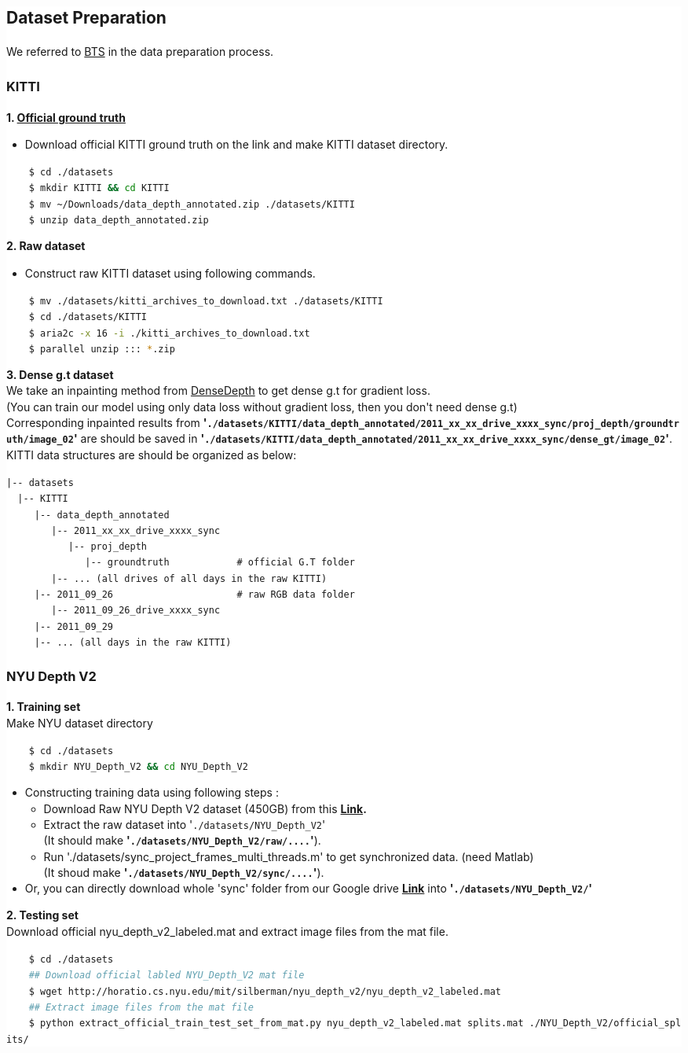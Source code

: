 ## Dataset Preparation
We referred to [BTS](https://github.com/cogaplex-bts/bts) in the data preparation process.

### KITTI
**1. [Official ground truth](http://www.cvlibs.net/download.php?file=data_depth_annotated.zip)**  
   * Download official KITTI ground truth on the link and make KITTI dataset directory.
```bash
    $ cd ./datasets
    $ mkdir KITTI && cd KITTI
    $ mv ~/Downloads/data_depth_annotated.zip ./datasets/KITTI
    $ unzip data_depth_annotated.zip
```
**2. Raw dataset**  
   * Construct raw KITTI dataset using following commands.
```bash
    $ mv ./datasets/kitti_archives_to_download.txt ./datasets/KITTI
    $ cd ./datasets/KITTI
    $ aria2c -x 16 -i ./kitti_archives_to_download.txt
    $ parallel unzip ::: *.zip
```
**3. Dense g.t dataset**  
   We take an inpainting method from [DenseDepth](https://github.com/ialhashim/DenseDepth) to get dense g.t for gradient loss.  
   (You can train our model using only data loss without gradient loss, then you don't need dense g.t)  
   Corresponding inpainted results from **'`./datasets/KITTI/data_depth_annotated/2011_xx_xx_drive_xxxx_sync/proj_depth/groundtruth/image_02`'** are should be saved in **'`./datasets/KITTI/data_depth_annotated/2011_xx_xx_drive_xxxx_sync/dense_gt/image_02`'**.  
KITTI data structures are should be organized as below:                           

    |-- datasets
      |-- KITTI
         |-- data_depth_annotated  
            |-- 2011_xx_xx_drive_xxxx_sync
               |-- proj_depth  
                  |-- groundtruth            # official G.T folder
            |-- ... (all drives of all days in the raw KITTI)  
         |-- 2011_09_26                      # raw RGB data folder  
            |-- 2011_09_26_drive_xxxx_sync
         |-- 2011_09_29
         |-- ... (all days in the raw KITTI)  


### NYU Depth V2
**1. Training set**  
    Make NYU dataset directory
```bash
    $ cd ./datasets
    $ mkdir NYU_Depth_V2 && cd NYU_Depth_V2
```
* Constructing training data using following steps :
    * Download Raw NYU Depth V2 dataset (450GB) from this **[Link](http://horatio.cs.nyu.edu/mit/silberman/nyu_depth_v2/nyu_depth_v2_raw.zip).**  
    * Extract the raw dataset into '`./datasets/NYU_Depth_V2`'  
    (It should make **'`./datasets/NYU_Depth_V2/raw/....`'**).  
    * Run './datasets/sync_project_frames_multi_threads.m' to get synchronized data. (need Matlab)  
    (It shoud make **'`./datasets/NYU_Depth_V2/sync/....`'**).  
* Or, you can directly download whole 'sync' folder from our Google drive **[Link](https://drive.google.com/file/d/106oW6C7dfLHQYCNXZw9pn9q61ewNIZV1/view?usp=sharing)** into **'`./datasets/NYU_Depth_V2/`'**

**2. Testing set**  
    Download official nyu_depth_v2_labeled.mat and extract image files from the mat file.
```bash
    $ cd ./datasets
    ## Download official labled NYU_Depth_V2 mat file
    $ wget http://horatio.cs.nyu.edu/mit/silberman/nyu_depth_v2/nyu_depth_v2_labeled.mat
    ## Extract image files from the mat file
    $ python extract_official_train_test_set_from_mat.py nyu_depth_v2_labeled.mat splits.mat ./NYU_Depth_V2/official_splits/
```
